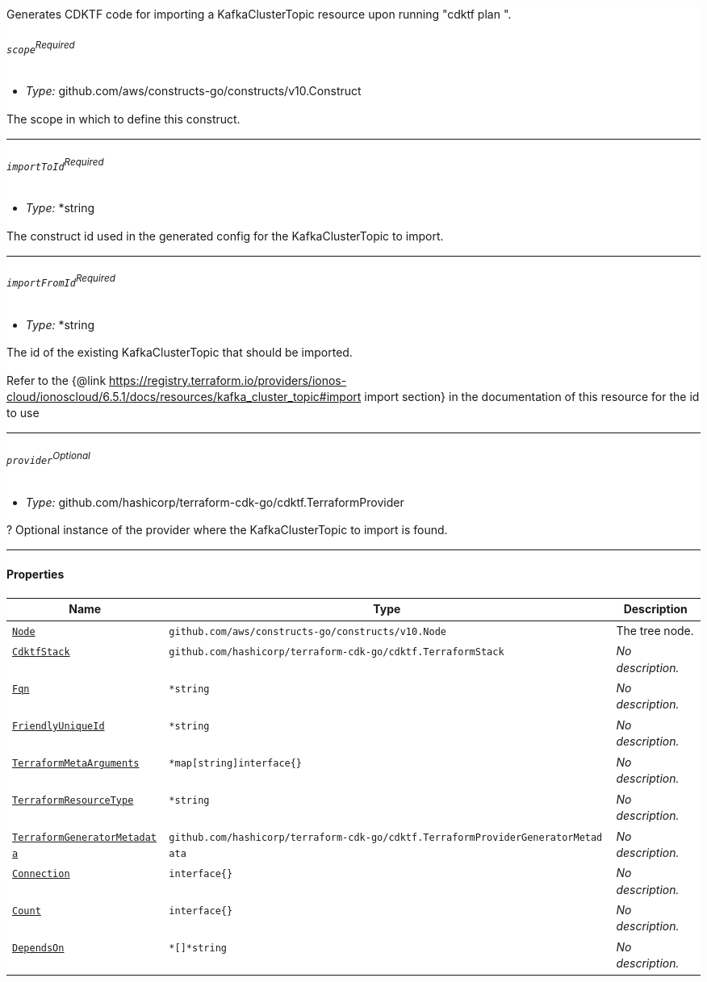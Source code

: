 Generates CDKTF code for importing a KafkaClusterTopic resource upon running "cdktf plan <stack-name>".

###### `scope`<sup>Required</sup> <a name="scope" id="@cdktf/provider-ionoscloud.kafkaClusterTopic.KafkaClusterTopic.generateConfigForImport.parameter.scope"></a>

- *Type:* github.com/aws/constructs-go/constructs/v10.Construct

The scope in which to define this construct.

---

###### `importToId`<sup>Required</sup> <a name="importToId" id="@cdktf/provider-ionoscloud.kafkaClusterTopic.KafkaClusterTopic.generateConfigForImport.parameter.importToId"></a>

- *Type:* *string

The construct id used in the generated config for the KafkaClusterTopic to import.

---

###### `importFromId`<sup>Required</sup> <a name="importFromId" id="@cdktf/provider-ionoscloud.kafkaClusterTopic.KafkaClusterTopic.generateConfigForImport.parameter.importFromId"></a>

- *Type:* *string

The id of the existing KafkaClusterTopic that should be imported.

Refer to the {@link https://registry.terraform.io/providers/ionos-cloud/ionoscloud/6.5.1/docs/resources/kafka_cluster_topic#import import section} in the documentation of this resource for the id to use

---

###### `provider`<sup>Optional</sup> <a name="provider" id="@cdktf/provider-ionoscloud.kafkaClusterTopic.KafkaClusterTopic.generateConfigForImport.parameter.provider"></a>

- *Type:* github.com/hashicorp/terraform-cdk-go/cdktf.TerraformProvider

? Optional instance of the provider where the KafkaClusterTopic to import is found.

---

#### Properties <a name="Properties" id="Properties"></a>

| **Name** | **Type** | **Description** |
| --- | --- | --- |
| <code><a href="#@cdktf/provider-ionoscloud.kafkaClusterTopic.KafkaClusterTopic.property.node">Node</a></code> | <code>github.com/aws/constructs-go/constructs/v10.Node</code> | The tree node. |
| <code><a href="#@cdktf/provider-ionoscloud.kafkaClusterTopic.KafkaClusterTopic.property.cdktfStack">CdktfStack</a></code> | <code>github.com/hashicorp/terraform-cdk-go/cdktf.TerraformStack</code> | *No description.* |
| <code><a href="#@cdktf/provider-ionoscloud.kafkaClusterTopic.KafkaClusterTopic.property.fqn">Fqn</a></code> | <code>*string</code> | *No description.* |
| <code><a href="#@cdktf/provider-ionoscloud.kafkaClusterTopic.KafkaClusterTopic.property.friendlyUniqueId">FriendlyUniqueId</a></code> | <code>*string</code> | *No description.* |
| <code><a href="#@cdktf/provider-ionoscloud.kafkaClusterTopic.KafkaClusterTopic.property.terraformMetaArguments">TerraformMetaArguments</a></code> | <code>*map[string]interface{}</code> | *No description.* |
| <code><a href="#@cdktf/provider-ionoscloud.kafkaClusterTopic.KafkaClusterTopic.property.terraformResourceType">TerraformResourceType</a></code> | <code>*string</code> | *No description.* |
| <code><a href="#@cdktf/provider-ionoscloud.kafkaClusterTopic.KafkaClusterTopic.property.terraformGeneratorMetadata">TerraformGeneratorMetadata</a></code> | <code>github.com/hashicorp/terraform-cdk-go/cdktf.TerraformProviderGeneratorMetadata</code> | *No description.* |
| <code><a href="#@cdktf/provider-ionoscloud.kafkaClusterTopic.KafkaClusterTopic.property.connection">Connection</a></code> | <code>interface{}</code> | *No description.* |
| <code><a href="#@cdktf/provider-ionoscloud.kafkaClusterTopic.KafkaClusterTopic.property.count">Count</a></code> | <code>interface{}</code> | *No description.* |
| <code><a href="#@cdktf/provider-ionoscloud.kafkaClusterTopic.KafkaClusterTopic.property.dependsOn">DependsOn</a></code> | <code>*[]*string</code> | *No description.* |